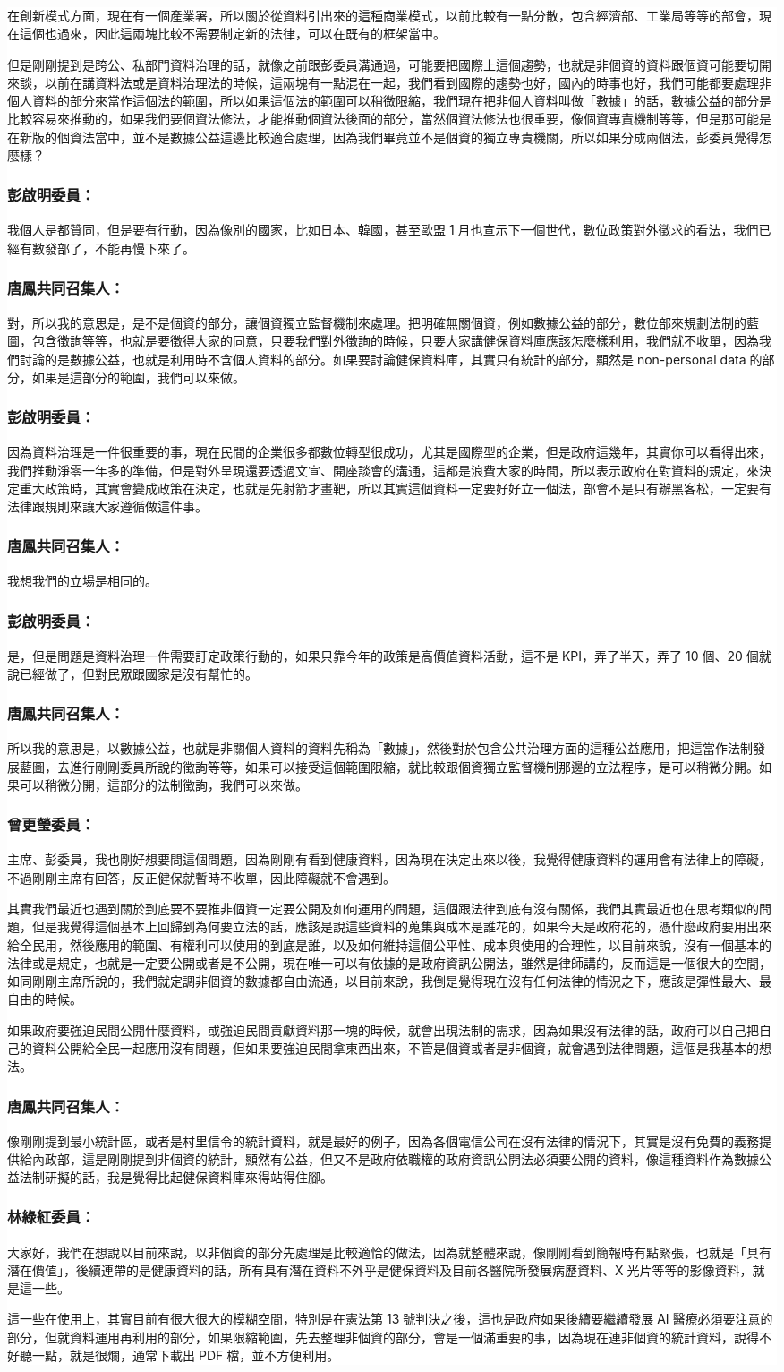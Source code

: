 在創新模式方面，現在有一個產業署，所以關於從資料引出來的這種商業模式，以前比較有一點分散，包含經濟部、工業局等等的部會，現在這個也過來，因此這兩塊比較不需要制定新的法律，可以在既有的框架當中。

但是剛剛提到是跨公、私部門資料治理的話，就像之前跟彭委員溝通過，可能要把國際上這個趨勢，也就是非個資的資料跟個資可能要切開來談，以前在講資料法或是資料治理法的時候，這兩塊有一點混在一起，我們看到國際的趨勢也好，國內的時事也好，我們可能都要處理非個人資料的部分來當作這個法的範圍，所以如果這個法的範圍可以稍微限縮，我們現在把非個人資料叫做「數據」的話，數據公益的部分是比較容易來推動的，如果我們要個資法修法，才能推動個資法後面的部分，當然個資法修法也很重要，像個資專責機制等等，但是那可能是在新版的個資法當中，並不是數據公益這邊比較適合處理，因為我們畢竟並不是個資的獨立專責機關，所以如果分成兩個法，彭委員覺得怎麼樣？

### 彭啟明委員：
我個人是都贊同，但是要有行動，因為像別的國家，比如日本、韓國，甚至歐盟 1 月也宣示下一個世代，數位政策對外徵求的看法，我們已經有數發部了，不能再慢下來了。

### 唐鳳共同召集人：
對，所以我的意思是，是不是個資的部分，讓個資獨立監督機制來處理。把明確無關個資，例如數據公益的部分，數位部來規劃法制的藍圖，包含徵詢等等，也就是要徵得大家的同意，只要我們對外徵詢的時候，只要大家講健保資料庫應該怎麼樣利用，我們就不收單，因為我們討論的是數據公益，也就是利用時不含個人資料的部分。如果要討論健保資料庫，其實只有統計的部分，顯然是 non-personal data 的部分，如果是這部分的範圍，我們可以來做。

### 彭啟明委員：
因為資料治理是一件很重要的事，現在民間的企業很多都數位轉型很成功，尤其是國際型的企業，但是政府這幾年，其實你可以看得出來，我們推動淨零一年多的準備，但是對外呈現還要透過文宣、開座談會的溝通，這都是浪費大家的時間，所以表示政府在對資料的規定，來決定重大政策時，其實會變成政策在決定，也就是先射箭才畫靶，所以其實這個資料一定要好好立一個法，部會不是只有辦黑客松，一定要有法律跟規則來讓大家遵循做這件事。

### 唐鳳共同召集人：
我想我們的立場是相同的。

### 彭啟明委員：
是，但是問題是資料治理一件需要訂定政策行動的，如果只靠今年的政策是高價值資料活動，這不是 KPI，弄了半天，弄了 10 個、20 個就說已經做了，但對民眾跟國家是沒有幫忙的。

### 唐鳳共同召集人：
所以我的意思是，以數據公益，也就是非關個人資料的資料先稱為「數據」，然後對於包含公共治理方面的這種公益應用，把這當作法制發展藍圖，去進行剛剛委員所說的徵詢等等，如果可以接受這個範圍限縮，就比較跟個資獨立監督機制那邊的立法程序，是可以稍微分開。如果可以稍微分開，這部分的法制徵詢，我們可以來做。

### 曾更瑩委員：
主席、彭委員，我也剛好想要問這個問題，因為剛剛有看到健康資料，因為現在決定出來以後，我覺得健康資料的運用會有法律上的障礙，不過剛剛主席有回答，反正健保就暫時不收單，因此障礙就不會遇到。

其實我們最近也遇到關於到底要不要推非個資一定要公開及如何運用的問題，這個跟法律到底有沒有關係，我們其實最近也在思考類似的問題，但是我覺得這個基本上回歸到為何要立法的話，應該是說這些資料的蒐集與成本是誰花的，如果今天是政府花的，憑什麼政府要用出來給全民用，然後應用的範圍、有權利可以使用的到底是誰，以及如何維持這個公平性、成本與使用的合理性，以目前來說，沒有一個基本的法律或是規定，也就是一定要公開或者是不公開，現在唯一可以有依據的是政府資訊公開法，雖然是律師講的，反而這是一個很大的空間，如同剛剛主席所說的，我們就定調非個資的數據都自由流通，以目前來說，我倒是覺得現在沒有任何法律的情況之下，應該是彈性最大、最自由的時候。

如果政府要強迫民間公開什麼資料，或強迫民間貢獻資料那一塊的時候，就會出現法制的需求，因為如果沒有法律的話，政府可以自己把自己的資料公開給全民一起應用沒有問題，但如果要強迫民間拿東西出來，不管是個資或者是非個資，就會遇到法律問題，這個是我基本的想法。

### 唐鳳共同召集人：
像剛剛提到最小統計區，或者是村里信令的統計資料，就是最好的例子，因為各個電信公司在沒有法律的情況下，其實是沒有免費的義務提供給內政部，這是剛剛提到非個資的統計，顯然有公益，但又不是政府依職權的政府資訊公開法必須要公開的資料，像這種資料作為數據公益法制研擬的話，我是覺得比起健保資料庫來得站得住腳。

### 林綠紅委員：
大家好，我們在想說以目前來說，以非個資的部分先處理是比較適恰的做法，因為就整體來說，像剛剛看到簡報時有點緊張，也就是「具有潛在價值」，後續連帶的是健康資料的話，所有具有潛在資料不外乎是健保資料及目前各醫院所發展病歷資料、X 光片等等的影像資料，就是這一些。

這一些在使用上，其實目前有很大很大的模糊空間，特別是在憲法第 13 號判決之後，這也是政府如果後續要繼續發展 AI 醫療必須要注意的部分，但就資料運用再利用的部分，如果限縮範圍，先去整理非個資的部分，會是一個滿重要的事，因為現在連非個資的統計資料，說得不好聽一點，就是很爛，通常下載出 PDF 檔，並不方便利用。
